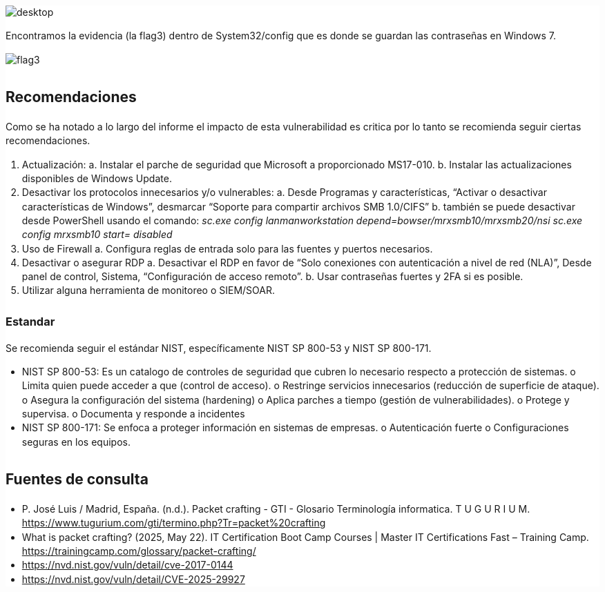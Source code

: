 ![desktop](https://i.postimg.cc/5NytN1Ry/image.png)

Encontramos la evidencia (la flag3) dentro de System32/config que es donde se guardan las contraseñas en Windows 7.

![flag3](https://i.postimg.cc/SNtcymmN/image.png)

## Recomendaciones

Como se ha notado a lo largo del informe el impacto de esta vulnerabilidad es critica por lo tanto se recomienda seguir ciertas recomendaciones.

1. Actualización:
a. Instalar el parche de seguridad que Microsoft a proporcionado MS17-010.
b. Instalar las actualizaciones disponibles de Windows Update.
2. Desactivar los protocolos innecesarios y/o vulnerables:
a. Desde Programas y características, “Activar o desactivar características de Windows”, desmarcar “Soporte para compartir archivos SMB 1.0/CIFS”
b. también se puede desactivar desde PowerShell usando el comando: *sc.exe config lanmanworkstation depend=bowser/mrxsmb10/mrxsmb20/nsi sc.exe config mrxsmb10 start= disabled*
3. Uso de Firewall
a. Configura reglas de entrada solo para las fuentes y puertos necesarios.
4. Desactivar o asegurar RDP
a. Desactivar el RDP en favor de “Solo conexiones con autenticación a nivel de red (NLA)”, Desde panel de control, Sistema, “Configuración de acceso remoto”.
b. Usar contraseñas fuertes y 2FA si es posible.
5. Utilizar alguna herramienta de monitoreo o SIEM/SOAR.

### Estandar

Se recomienda seguir el estándar NIST, específicamente NIST SP 800-53 y NIST SP 800-171.

* NIST SP 800-53: Es un catalogo de controles de seguridad que cubren lo necesario respecto a protección de sistemas.
    o Limita quien puede acceder a que (control de acceso).
    o Restringe servicios innecesarios (reducción de superficie de ataque).
    o Asegura la configuración del sistema (hardening)
    o Aplica parches a tiempo (gestión de vulnerabilidades).
    o Protege y supervisa.
    o Documenta y responde a incidentes
* NIST SP 800-171: Se enfoca a proteger información en sistemas de empresas.
    o Autenticación fuerte
    o Configuraciones seguras en los equipos.

## Fuentes de consulta

* P. José Luis / Madrid, España. (n.d.). Packet crafting - GTI - Glosario Terminología informatica. T U G U R I U M. <https://www.tugurium.com/gti/termino.php?Tr=packet%20crafting>
* What is packet crafting? (2025, May 22). IT Certification Boot Camp Courses | Master IT Certifications Fast – Training Camp. <https://trainingcamp.com/glossary/packet-crafting/>
* <https://nvd.nist.gov/vuln/detail/cve-2017-0144>
* <https://nvd.nist.gov/vuln/detail/CVE-2025-29927>
